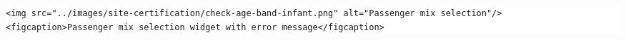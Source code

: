     <img src="../images/site-certification/check-age-band-infant.png" alt="Passenger mix selection"/>
    <figcaption>Passenger mix selection widget with error message</figcaption>
</figure>
